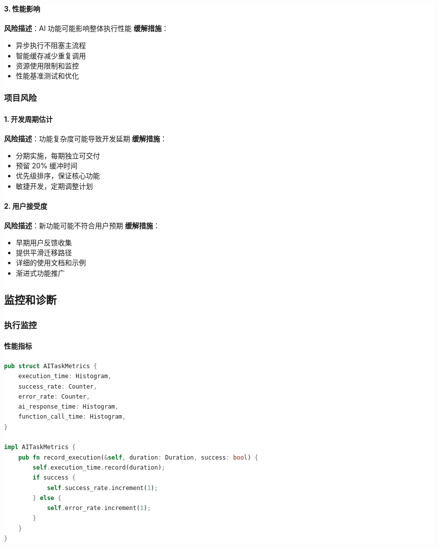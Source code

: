 #### 3. 性能影响
**风险描述**：AI 功能可能影响整体执行性能
**缓解措施**：
- 异步执行不阻塞主流程
- 智能缓存减少重复调用
- 资源使用限制和监控
- 性能基准测试和优化

### 项目风险

#### 1. 开发周期估计
**风险描述**：功能复杂度可能导致开发延期
**缓解措施**：
- 分期实施，每期独立可交付
- 预留 20% 缓冲时间
- 优先级排序，保证核心功能
- 敏捷开发，定期调整计划

#### 2. 用户接受度
**风险描述**：新功能可能不符合用户预期
**缓解措施**：
- 早期用户反馈收集
- 提供平滑迁移路径
- 详细的使用文档和示例
- 渐进式功能推广

## 监控和诊断

### 执行监控

#### 性能指标
```rust
pub struct AITaskMetrics {
    execution_time: Histogram,
    success_rate: Counter,
    error_rate: Counter,
    ai_response_time: Histogram,
    function_call_time: Histogram,
}

impl AITaskMetrics {
    pub fn record_execution(&self, duration: Duration, success: bool) {
        self.execution_time.record(duration);
        if success {
            self.success_rate.increment(1);
        } else {
            self.error_rate.increment(1);
        }
    }
}
```

